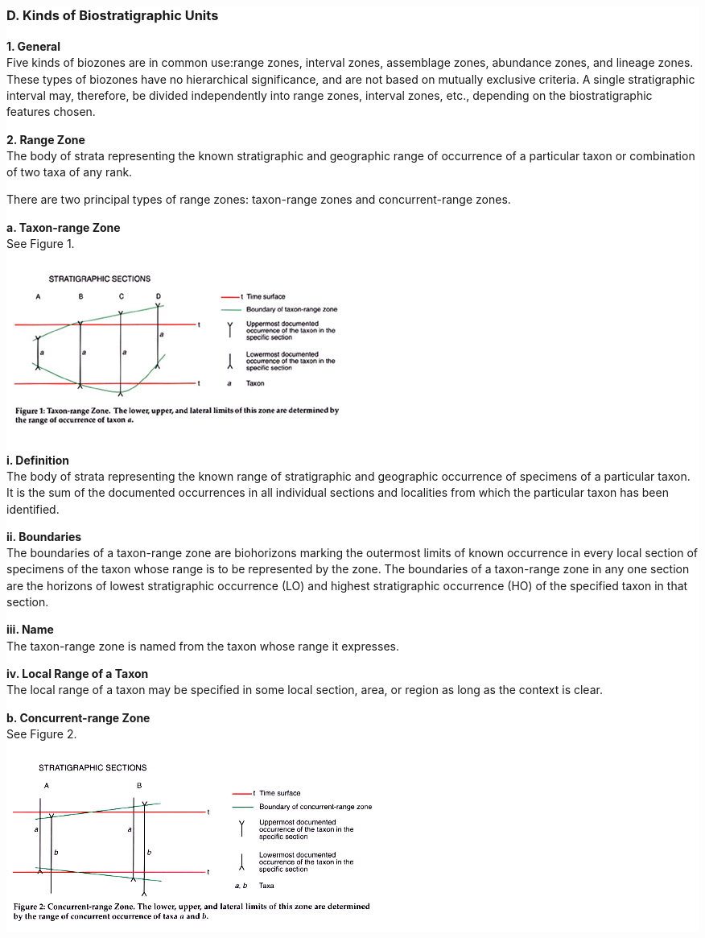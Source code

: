
### D. Kinds of Biostratigraphic Units

**1. General**  
Five kinds of biozones are in common use:range zones, interval zones, assemblage zones, abundance zones, and lineage zones. These types of biozones have no hierarchical significance, and are not based on mutually exclusive criteria. A single stratigraphic interval may, therefore, be divided independently into range zones, interval zones, etc., depending on the biostratigraphic features chosen.

**2. Range Zone**  
The body of strata representing the known stratigraphic and geographic range of occurrence of a particular taxon or combination of two taxa of any rank.

There are two principal types of range zones: taxon-range zones and concurrent-range zones.

**a. Taxon-range Zone**  
See Figure 1.

![](images/fig1.jpg)

**i. Definition**  
The body of strata representing the known range of stratigraphic and geographic occurrence of specimens of a particular taxon. It is the sum of the documented occurrences in all individual sections and localities from which the particular taxon has been identified.

**ii. Boundaries**   
The boundaries of a taxon-range zone are biohorizons marking the outermost limits of known occurrence in every local section of specimens of the taxon whose range is to be represented by the zone. The boundaries of a taxon-range zone in any one section are the horizons of lowest stratigraphic occurrence (LO) and highest stratigraphic occurrence (HO) of the specified taxon in that section.

**iii. Name**  
The taxon-range zone is named from the taxon whose range it expresses.

**iv. Local Range of a Taxon**  
The local range of a taxon may be specified in some local section, area, or region as long as the context is clear.

**b. Concurrent-range Zone**  
See Figure 2.

![](images/fig2.jpg)
